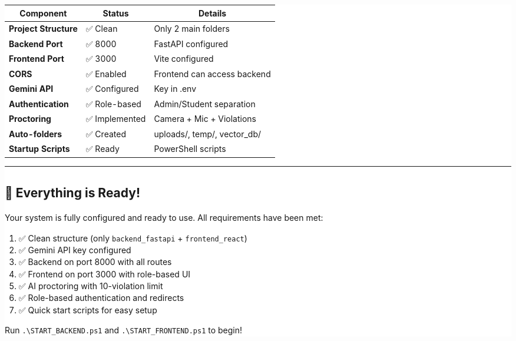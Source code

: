 | Component | Status | Details |
|-----------|--------|---------|
| **Project Structure** | ✅ Clean | Only 2 main folders |
| **Backend Port** | ✅ 8000 | FastAPI configured |
| **Frontend Port** | ✅ 3000 | Vite configured |
| **CORS** | ✅ Enabled | Frontend can access backend |
| **Gemini API** | ✅ Configured | Key in .env |
| **Authentication** | ✅ Role-based | Admin/Student separation |
| **Proctoring** | ✅ Implemented | Camera + Mic + Violations |
| **Auto-folders** | ✅ Created | uploads/, temp/, vector_db/ |
| **Startup Scripts** | ✅ Ready | PowerShell scripts |

---

## 🎉 Everything is Ready!

Your system is fully configured and ready to use. All requirements have been met:

1. ✅ Clean structure (only `backend_fastapi` + `frontend_react`)
2. ✅ Gemini API key configured
3. ✅ Backend on port 8000 with all routes
4. ✅ Frontend on port 3000 with role-based UI
5. ✅ AI proctoring with 10-violation limit
6. ✅ Role-based authentication and redirects
7. ✅ Quick start scripts for easy setup

Run `.\START_BACKEND.ps1` and `.\START_FRONTEND.ps1` to begin!


